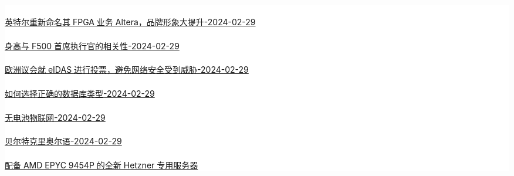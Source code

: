 <br/><a target=_blank rel=nofollow href="https://www.servethehome.com/intel-rebrands-its-fpga-business-altera-in-an-awesome-branding-move/" >英特尔重新命名其 FPGA 业务 Altera，品牌形象大提升-2024-02-29</a><br/><br/><a target=_blank rel=nofollow href="https://twitter.com/noor_siddiqui_/status/1763095214506619355" >身高与 F500 首席执行官的相关性-2024-02-29</a><br/><br/><a target=_blank rel=nofollow href="https://twitter.com/riskahead/status/1763186183935299833" >欧洲议会就 eIDAS 进行投票，避免网络安全受到威胁-2024-02-29</a><br/><br/><a target=_blank rel=nofollow href="https://www.tinybird.co/blog-posts/choosing-a-database" >如何选择正确的数据库类型-2024-02-29</a><br/><br/><a target=_blank rel=nofollow href="https://cacm.acm.org/research/the-internet-of-batteryless-things/" >无电池物联网-2024-02-29</a><br/><br/><a target=_blank rel=nofollow href="https://en.wikipedia.org/wiki/Belter_Creole" >贝尔特克里奥尔语-2024-02-29</a><br/><br/><a target=_blank rel=nofollow href="https://www.hetzner.com/press-release/new-ax162/" >配备 AMD EPYC 9454P 的全新 Hetzner 专用服务器